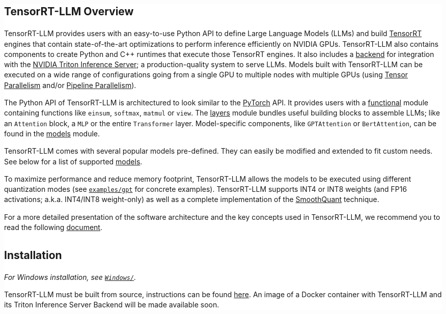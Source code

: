## TensorRT-LLM Overview

TensorRT-LLM provides users with an easy-to-use Python API to define Large
Language Models (LLMs) and build
[TensorRT](https://developer.nvidia.com/tensorrt) engines that contain
state-of-the-art optimizations to perform inference efficiently on NVIDIA GPUs.
TensorRT-LLM also contains components to create Python and C++ runtimes that
execute those TensorRT engines. It also includes a
[backend](https://github.com/triton-inference-server/tensorrtllm_backend)
for integration with the
[NVIDIA Triton Inference Server](https://developer.nvidia.com/nvidia-triton-inference-server);
a production-quality system to serve LLMs.  Models built with TensorRT-LLM can
be executed on a wide range of configurations going from a single GPU to
multiple nodes with multiple GPUs (using
[Tensor Parallelism](https://docs.nvidia.com/deeplearning/nemo/user-guide/docs/en/stable/nlp/nemo_megatron/parallelisms.html#tensor-parallelism)
and/or
[Pipeline Parallelism](https://docs.nvidia.com/deeplearning/nemo/user-guide/docs/en/stable/nlp/nemo_megatron/parallelisms.html#pipeline-parallelism)).

The Python API of TensorRT-LLM is architectured to look similar to the
[PyTorch](https://pytorch.org) API. It provides users with a
[functional](./tensorrt_llm/functional.py) module containing functions like
`einsum`, `softmax`, `matmul` or `view`. The [layers](./tensorrt_llm/layers)
module bundles useful building blocks to assemble LLMs; like an `Attention`
block, a `MLP` or the entire `Transformer` layer. Model-specific components,
like `GPTAttention` or `BertAttention`, can be found in the
[models](./tensorrt_llm/models) module.

TensorRT-LLM comes with several popular models pre-defined. They can easily be
modified and extended to fit custom needs. See below for a list of supported
[models](#Models).

To maximize performance and reduce memory footprint, TensorRT-LLM allows the
models to be executed using different quantization modes (see
[`examples/gpt`](./examples/gpt) for concrete examples).  TensorRT-LLM supports
INT4 or INT8 weights (and FP16 activations; a.k.a.  INT4/INT8 weight-only) as
well as a complete implementation of the
[SmoothQuant](https://arxiv.org/abs/2211.10438) technique.

For a more detailed presentation of the software architecture and the key
concepts used in TensorRT-LLM, we recommend you to read the following
[document](./docs/source/architecture.md).

## Installation

*For Windows installation, see [`Windows/`](windows/).*

TensorRT-LLM must be built from source, instructions can be found
[here](./docs/source/installation.md). An image of a Docker container with
TensorRT-LLM and its Triton Inference Server Backend will be made available
soon.
